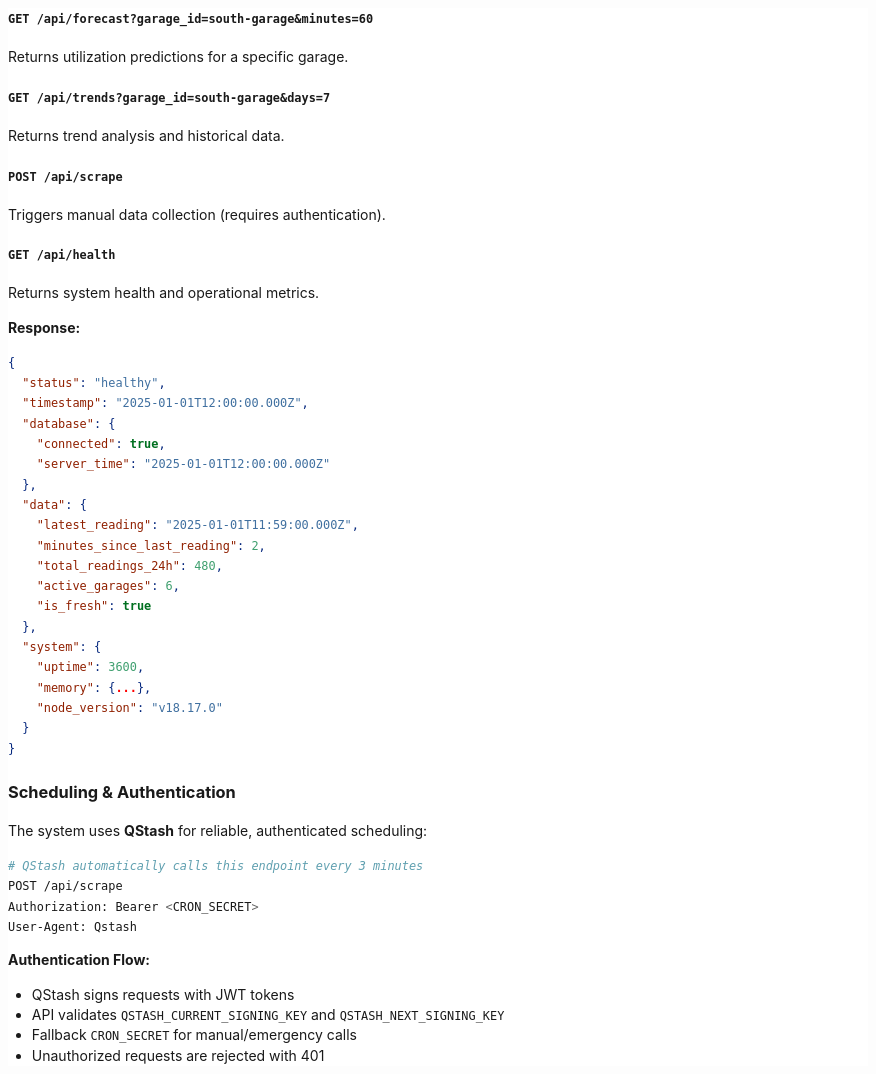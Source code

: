 #### `GET /api/forecast?garage_id=south-garage&minutes=60`

Returns utilization predictions for a specific garage.

#### `GET /api/trends?garage_id=south-garage&days=7`

Returns trend analysis and historical data.

#### `POST /api/scrape`

Triggers manual data collection (requires authentication).

#### `GET /api/health`

Returns system health and operational metrics.

**Response:**

```json
{
  "status": "healthy",
  "timestamp": "2025-01-01T12:00:00.000Z",
  "database": {
    "connected": true,
    "server_time": "2025-01-01T12:00:00.000Z"
  },
  "data": {
    "latest_reading": "2025-01-01T11:59:00.000Z",
    "minutes_since_last_reading": 2,
    "total_readings_24h": 480,
    "active_garages": 6,
    "is_fresh": true
  },
  "system": {
    "uptime": 3600,
    "memory": {...},
    "node_version": "v18.17.0"
  }
}
```

### Scheduling & Authentication

The system uses **QStash** for reliable, authenticated scheduling:

```bash
# QStash automatically calls this endpoint every 3 minutes
POST /api/scrape
Authorization: Bearer <CRON_SECRET>
User-Agent: Qstash
```

**Authentication Flow:**

- QStash signs requests with JWT tokens
- API validates `QSTASH_CURRENT_SIGNING_KEY` and `QSTASH_NEXT_SIGNING_KEY`
- Fallback `CRON_SECRET` for manual/emergency calls
- Unauthorized requests are rejected with 401
